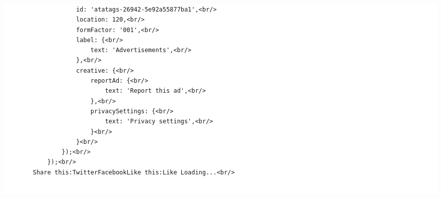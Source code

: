 						id: 'atatags-26942-5e92a55877ba1',<br/>
						location: 120,<br/>
						formFactor: '001',<br/>
						label: {<br/>
							text: 'Advertisements',<br/>
						},<br/>
						creative: {<br/>
							reportAd: {<br/>
								text: 'Report this ad',<br/>
							},<br/>
							privacySettings: {<br/>
								text: 'Privacy settings',<br/>
							}<br/>
						}<br/>
					});<br/>
				});<br/>
			Share this:TwitterFacebookLike this:Like Loading...<br/>
<br/>
 